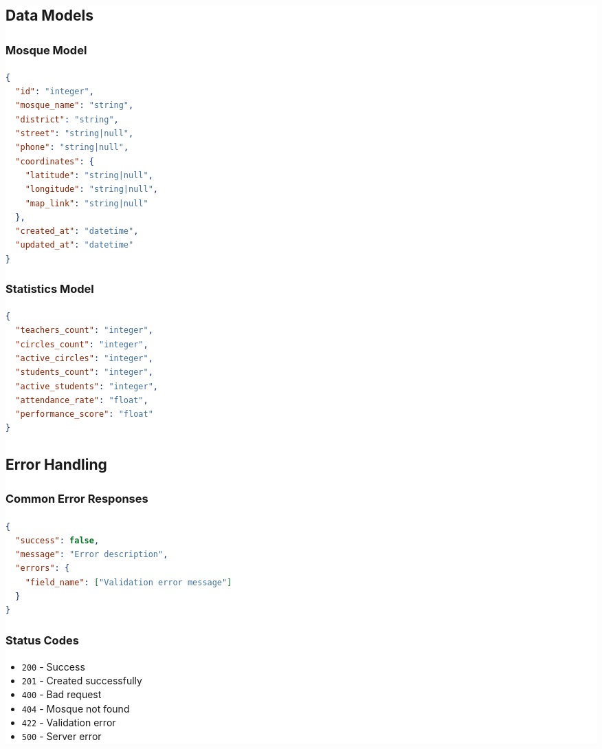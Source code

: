 ## Data Models

### Mosque Model
```json
{
  "id": "integer",
  "mosque_name": "string",
  "district": "string",
  "street": "string|null",
  "phone": "string|null",
  "coordinates": {
    "latitude": "string|null",
    "longitude": "string|null",
    "map_link": "string|null"
  },
  "created_at": "datetime",
  "updated_at": "datetime"
}
```

### Statistics Model
```json
{
  "teachers_count": "integer",
  "circles_count": "integer",
  "active_circles": "integer",
  "students_count": "integer",
  "active_students": "integer",
  "attendance_rate": "float",
  "performance_score": "float"
}
```

## Error Handling

### Common Error Responses
```json
{
  "success": false,
  "message": "Error description",
  "errors": {
    "field_name": ["Validation error message"]
  }
}
```

### Status Codes
- `200` - Success
- `201` - Created successfully
- `400` - Bad request
- `404` - Mosque not found
- `422` - Validation error
- `500` - Server error
